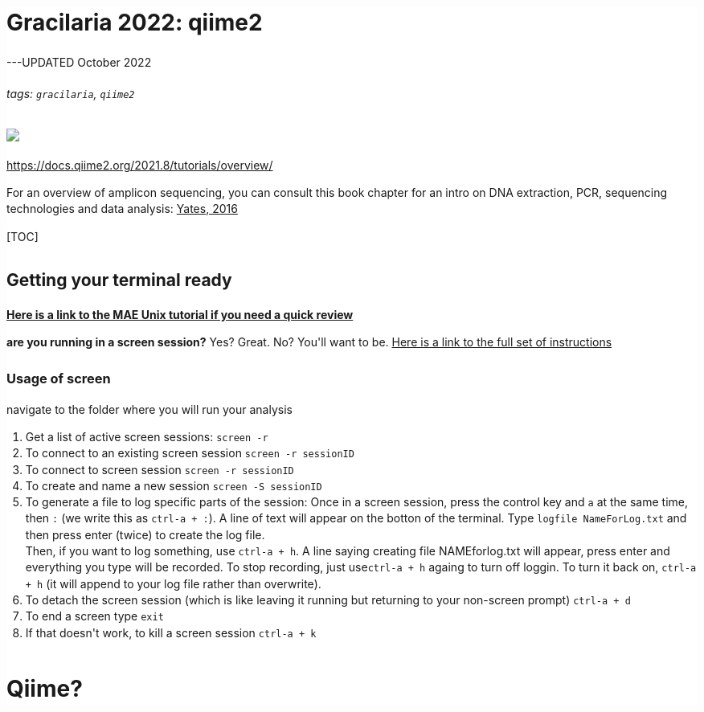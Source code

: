 # Gracilaria 2022: qiime2
---UPDATED October 2022 


###### tags: `gracilaria`, `qiime2`




![](https://i.imgur.com/s3VM4Gv.png)

https://docs.qiime2.org/2021.8/tutorials/overview/ 

For an overview of amplicon sequencing, you can consult this book chapter for an intro on DNA extraction, PCR, sequencing technologies and data analysis: [Yates, 2016](https://drive.google.com/file/d/1zKUlOYZefoP3ZAGHv32cb7iROuHm3tgd/view?usp=sharing)

[TOC]



## Getting your terminal ready

[**Here is a link to the MAE Unix tutorial if you need a quick review**](https://jbpc.mbl.edu/unix-tutorial/MAE2020.html)

**are you running in a screen session?**
Yes? Great. 
No? You'll want to be.  [Here is a link to the full set of instructions](https://hackmd.io/Y3AabwWoTpObumF4eYb37g?view#screen) 

### Usage of screen

navigate to the folder where you will run your analysis

1. Get a list of active screen sessions: `screen -r`
2. To connect to an existing screen session `screen -r sessionID`
3. To connect to screen session `screen -r sessionID`
4. To create and name a new session `screen -S sessionID`
5. To generate a file to log specific parts of the session:
Once in a screen session, press the control key and `a` at the same time, then `:` (we write this as `ctrl-a + :`).
A line of text will appear on the botton of the terminal. 
Type `logfile NameForLog.txt` and then press enter (twice) to create the log file.  
Then, if you want to log something, use `ctrl-a + h`.  A line saying creating file NAMEforlog.txt will appear, press enter and everything you type will be recorded. To stop recording, just use`ctrl-a + h` againg to turn off loggin. To turn it back on, `ctrl-a + h` (it will append to your log file rather than overwrite).
6. To detach the screen session (which is like leaving it running but returning to your non-screen prompt) `ctrl-a + d` 
7. To end a screen type `exit`
8. If that doesn't work, to kill a screen session `ctrl-a + k` 



# Qiime?

